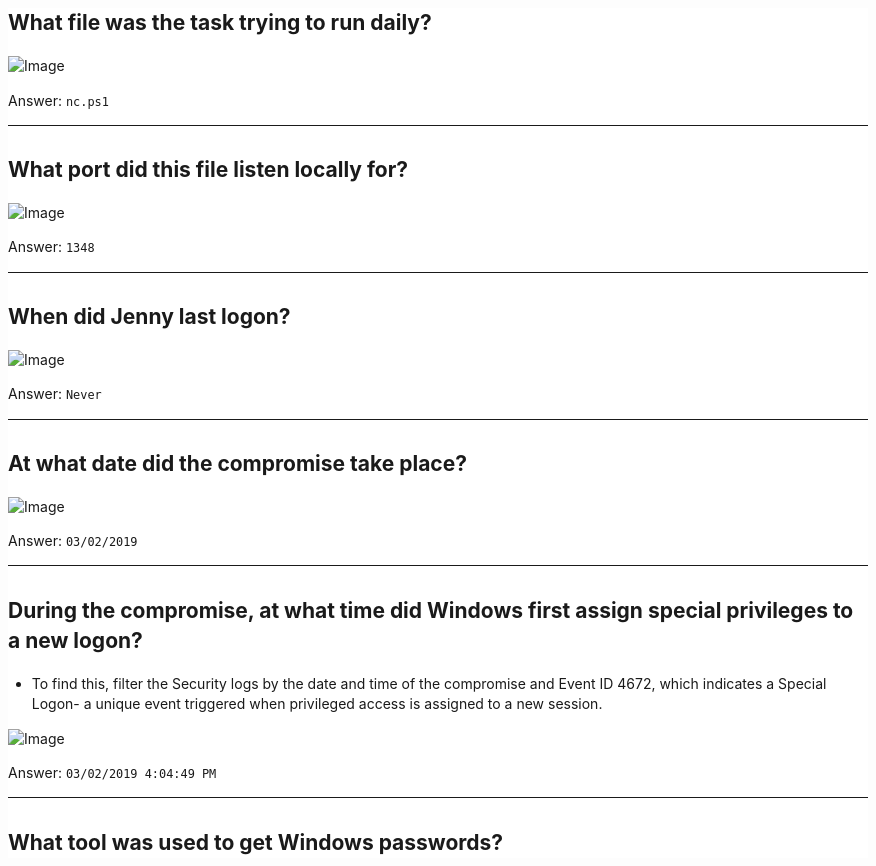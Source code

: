 

## What file was the task trying to run daily?
<img width="1539" height="484" alt="Image" src="https://github.com/user-attachments/assets/19abeb40-4294-4d74-a308-7d0ce1f0ba5f" />

Answer: `nc.ps1`

---



## What port did this file listen locally for?

<img width="1539" height="484" alt="Image" src="https://github.com/user-attachments/assets/2020f6b8-0e4d-466b-947d-d608ceb143be" />

Answer: `1348`

---



## When did Jenny last logon?

<img width="524" height="556" alt="Image" src="https://github.com/user-attachments/assets/3565ed7e-19a4-4e3b-b377-de3e6dc481ea" />

Answer: `Never`

---



## At what date did the compromise take place?

<img width="1443" height="255" alt="Image" src="https://github.com/user-attachments/assets/e8d88978-c2fc-4b99-a957-c564bc64805c" />

Answer: `03/02/2019`

---

## During the compromise, at what time did Windows first assign special privileges to a new logon?

- To find this, filter the Security logs by the date and time of the compromise and Event ID 4672, which indicates a Special Logon- a unique event triggered when privileged access is assigned to a new session.

<img width="1483" height="544" alt="Image" src="https://github.com/user-attachments/assets/22cf916c-aad7-4c13-8e3c-307f201473e3" />

Answer: `03/02/2019 4:04:49 PM`

---


## What tool was used to get Windows passwords?
